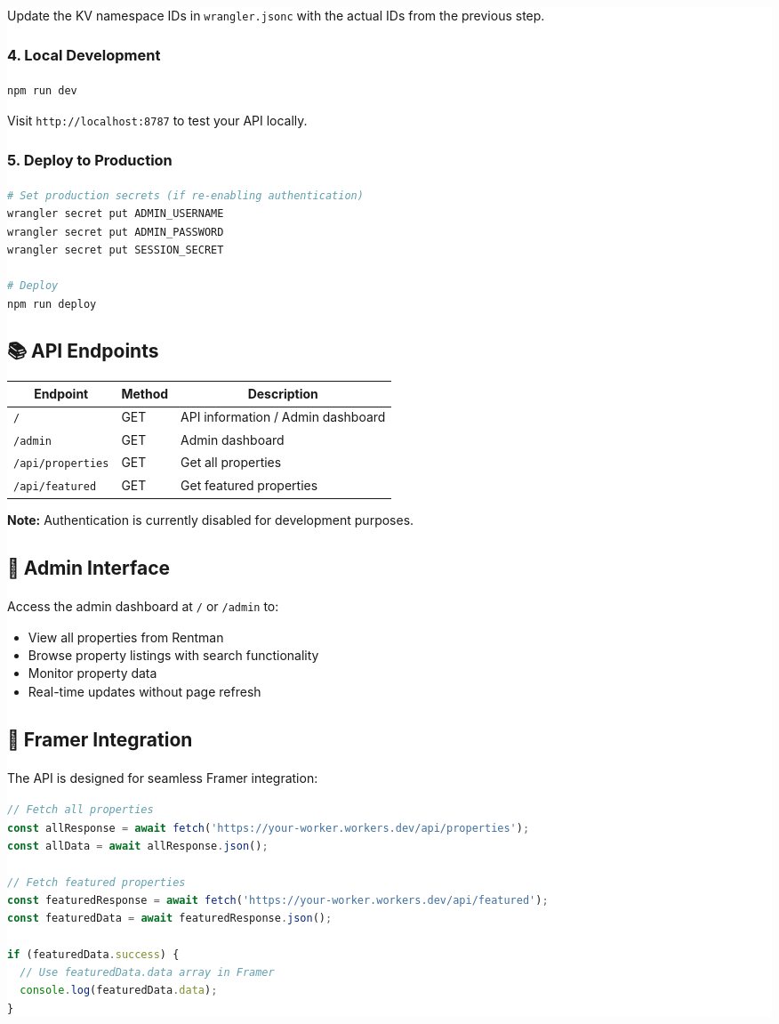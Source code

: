 Update the KV namespace IDs in `wrangler.jsonc` with the actual IDs from the previous step.

### 4. Local Development

```bash
npm run dev
```

Visit `http://localhost:8787` to test your API locally.

### 5. Deploy to Production

```bash
# Set production secrets (if re-enabling authentication)
wrangler secret put ADMIN_USERNAME
wrangler secret put ADMIN_PASSWORD  
wrangler secret put SESSION_SECRET

# Deploy
npm run deploy
```

## 📚 API Endpoints

| Endpoint | Method | Description |
|----------|--------|-------------|
| `/` | GET | API information / Admin dashboard |
| `/admin` | GET | Admin dashboard |
| `/api/properties` | GET | Get all properties |
| `/api/featured` | GET | Get featured properties |

**Note:** Authentication is currently disabled for development purposes.

## 🎨 Admin Interface

Access the admin dashboard at `/` or `/admin` to:

- View all properties from Rentman
- Browse property listings with search functionality
- Monitor property data
- Real-time updates without page refresh

## 🔗 Framer Integration

The API is designed for seamless Framer integration:

```javascript
// Fetch all properties
const allResponse = await fetch('https://your-worker.workers.dev/api/properties');
const allData = await allResponse.json();

// Fetch featured properties
const featuredResponse = await fetch('https://your-worker.workers.dev/api/featured');
const featuredData = await featuredResponse.json();

if (featuredData.success) {
  // Use featuredData.data array in Framer
  console.log(featuredData.data);
}
```
